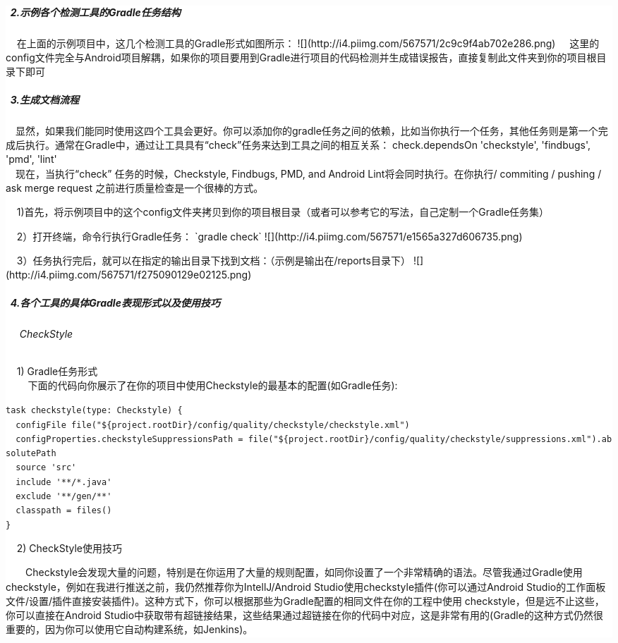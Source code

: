 ##### &nbsp;&nbsp;2.示例各个检测工具的Gradle任务结构
<p>
&nbsp;&nbsp;&nbsp;&nbsp;在上面的示例项目中，这几个检测工具的Gradle形式如图所示：
![](http://i4.piimg.com/567571/2c9c9f4ab702e286.png)
&nbsp;&nbsp;&nbsp;&nbsp;这里的config文件完全与Android项目解耦，如果你的项目要用到Gradle进行项目的代码检测并生成错误报告，直接复制此文件夹到你的项目根目录下即可
</p>

##### &nbsp;&nbsp;3.生成文档流程
<p>
&emsp;显然，如果我们能同时使用这四个工具会更好。你可以添加你的gradle任务之间的依赖，比如当你执行一个任务，其他任务则是第一个完成后执行。通常在Gradle中，通过让工具具有“check”任务来达到工具之间的相互关系：
check.dependsOn 'checkstyle', 'findbugs', 'pmd', 'lint'
<br/>
&emsp;现在，当执行“check” 任务的时候，Checkstyle, Findbugs, PMD, and Android Lint将会同时执行。在你执行/ commiting / pushing / ask merge request 之前进行质量检查是一个很棒的方式。
</p>


<p>&nbsp;&nbsp;&nbsp;&nbsp;1)首先，将示例项目中的这个config文件夹拷贝到你的项目根目录（或者可以参考它的写法，自己定制一个Gradle任务集）</p>
<p>&nbsp;&nbsp;&nbsp;&nbsp;2）打开终端，命令行执行Gradle任务：
`gradle check`
![](http://i4.piimg.com/567571/e1565a327d606735.png)
</p>
<p>&nbsp;&nbsp;&nbsp;&nbsp;3）任务执行完后，就可以在指定的输出目录下找到文档：（示例是输出在<your_buildPath>/reports目录下）
![](http://i4.piimg.com/567571/f275090129e02125.png)
</p>


##### &nbsp;&nbsp;4.各个工具的具体Gradle表现形式以及使用技巧

###### &nbsp;&nbsp;&nbsp;&nbsp; CheckStyle
&nbsp;&nbsp;&nbsp;&nbsp;1) Gradle任务形式
<br/>
&nbsp;&nbsp;&nbsp;&nbsp;&nbsp;&nbsp;&nbsp;&nbsp;下面的代码向你展示了在你的项目中使用Checkstyle的最基本的配置(如Gradle任务):
```
task checkstyle(type: Checkstyle) {
  configFile file("${project.rootDir}/config/quality/checkstyle/checkstyle.xml")
  configProperties.checkstyleSuppressionsPath = file("${project.rootDir}/config/quality/checkstyle/suppressions.xml").absolutePath
  source 'src'
  include '**/*.java'
  exclude '**/gen/**'
  classpath = files()
}    
```
&nbsp;&nbsp;&nbsp;&nbsp;2) CheckStyle使用技巧
<p>
&emsp;&emsp;Checkstyle会发现大量的问题，特别是在你运用了大量的规则配置，如同你设置了一个非常精确的语法。尽管我通过Gradle使用 checkstyle，例如在我进行推送之前，我仍然推荐你为IntellJ/Android Studio使用checkstyle插件(你可以通过Android Studio的工作面板文件/设置/插件直接安装插件)。这种方式下，你可以根据那些为Gradle配置的相同文件在你的工程中使用 checkstyle，但是远不止这些，你可以直接在Android Studio中获取带有超链接结果，这些结果通过超链接在你的代码中对应，这是非常有用的(Gradle的这种方式仍然很重要的，因为你可以使用它自动构建系统，如Jenkins)。
</p>
